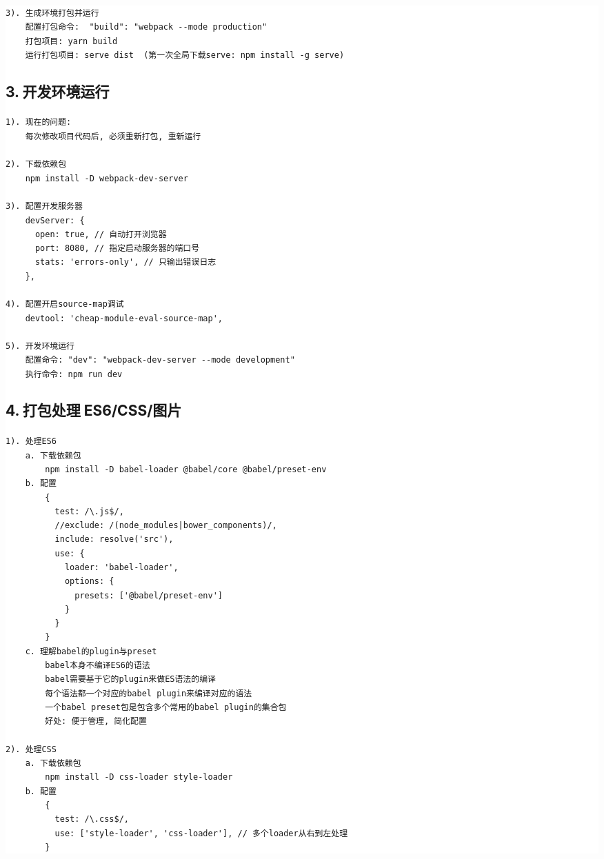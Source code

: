     3). 生成环境打包并运行
        配置打包命令:  "build": "webpack --mode production"
        打包项目: yarn build
        运行打包项目: serve dist  (第一次全局下载serve: npm install -g serve)

## 3. 开发环境运行
    1). 现在的问题:
        每次修改项目代码后, 必须重新打包, 重新运行
    
    2). 下载依赖包
        npm install -D webpack-dev-server
    
    3). 配置开发服务器
        devServer: {
	      open: true, // 自动打开浏览器
	  	  port: 8080, // 指定启动服务器的端口号
	      stats: 'errors-only', // 只输出错误日志
	    },
    
    4). 配置开启source-map调试
        devtool: 'cheap-module-eval-source-map',
    
    5). 开发环境运行
        配置命令: "dev": "webpack-dev-server --mode development"
        执行命令: npm run dev

## 4. 打包处理 ES6/CSS/图片
    1). 处理ES6
        a. 下载依赖包
            npm install -D babel-loader @babel/core @babel/preset-env
    	b. 配置
            {
              test: /\.js$/,
              //exclude: /(node_modules|bower_components)/,
              include: resolve('src'),
              use: {
                loader: 'babel-loader',
                options: {
                  presets: ['@babel/preset-env']
                }
              }
            }
    	c. 理解babel的plugin与preset
    		babel本身不编译ES6的语法
    		babel需要基于它的plugin来做ES语法的编译
    		每个语法都一个对应的babel plugin来编译对应的语法
    		一个babel preset包是包含多个常用的babel plugin的集合包
    		好处: 便于管理, 简化配置
    
    2). 处理CSS
        a. 下载依赖包
            npm install -D css-loader style-loader
        b. 配置
            {
              test: /\.css$/,
              use: ['style-loader', 'css-loader'], // 多个loader从右到左处理
            }
    